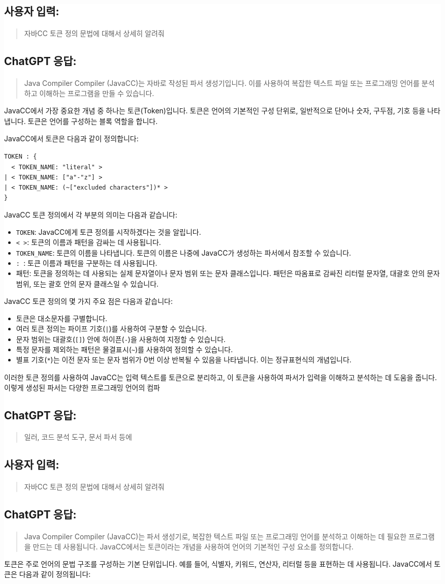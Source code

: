 ## 사용자 입력:
> 자바CC 토큰 정의 문법에 대해서 상세히 알려줘

## ChatGPT 응답:
> Java Compiler Compiler (JavaCC)는 자바로 작성된 파서 생성기입니다. 이를 사용하여 복잡한 텍스트 파일 또는 프로그래밍 언어를 분석하고 이해하는 프로그램을 만들 수 있습니다.

JavaCC에서 가장 중요한 개념 중 하나는 토큰(Token)입니다. 토큰은 언어의 기본적인 구성 단위로, 일반적으로 단어나 숫자, 구두점, 기호 등을 나타냅니다. 토큰은 언어를 구성하는 블록 역할을 합니다.

JavaCC에서 토큰은 다음과 같이 정의합니다:

```
TOKEN : {
  < TOKEN_NAME: "literal" >
| < TOKEN_NAME: ["a"-"z"] >
| < TOKEN_NAME: (~["excluded characters"])* >
}
```

JavaCC 토큰 정의에서 각 부분의 의미는 다음과 같습니다:

- `TOKEN`: JavaCC에게 토큰 정의를 시작하겠다는 것을 알립니다.
- `< >`: 토큰의 이름과 패턴을 감싸는 데 사용됩니다.
- `TOKEN_NAME`: 토큰의 이름을 나타냅니다. 토큰의 이름은 나중에 JavaCC가 생성하는 파서에서 참조할 수 있습니다.
- `: `: 토큰 이름과 패턴을 구분하는 데 사용됩니다.
- 패턴: 토큰을 정의하는 데 사용되는 실제 문자열이나 문자 범위 또는 문자 클래스입니다. 패턴은 따옴표로 감싸진 리터럴 문자열, 대괄호 안의 문자 범위, 또는 괄호 안의 문자 클래스일 수 있습니다.

JavaCC 토큰 정의의 몇 가지 주요 점은 다음과 같습니다:

- 토큰은 대소문자를 구별합니다.
- 여러 토큰 정의는 파이프 기호(`|`)를 사용하여 구분할 수 있습니다.
- 문자 범위는 대괄호(`[]`) 안에 하이픈(`-`)을 사용하여 지정할 수 있습니다.
- 특정 문자를 제외하는 패턴은 물결표시(`~`)를 사용하여 정의할 수 있습니다.
- 별표 기호(`*`)는 이전 문자 또는 문자 범위가 0번 이상 반복될 수 있음을 나타냅니다. 이는 정규표현식의 개념입니다.

이러한 토큰 정의를 사용하여 JavaCC는 입력 텍스트를 토큰으로 분리하고, 이 토큰을 사용하여 파서가 입력을 이해하고 분석하는 데 도움을 줍니다. 이렇게 생성된 파서는 다양한 프로그래밍 언어의 컴파

## ChatGPT 응답:
> 일러, 코드 분석 도구, 문서 파서 등에 

## 사용자 입력:
> 자바CC 토큰 정의 문법에 대해서 상세히 알려줘

## ChatGPT 응답:
> Java Compiler Compiler (JavaCC)는 파서 생성기로, 복잡한 텍스트 파일 또는 프로그래밍 언어를 분석하고 이해하는 데 필요한 프로그램을 만드는 데 사용됩니다. JavaCC에서는 토큰이라는 개념을 사용하여 언어의 기본적인 구성 요소를 정의합니다.

토큰은 주로 언어의 문법 구조를 구성하는 기본 단위입니다. 예를 들어, 식별자, 키워드, 연산자, 리터럴 등을 표현하는 데 사용됩니다. JavaCC에서 토큰은 다음과 같이 정의됩니다:

